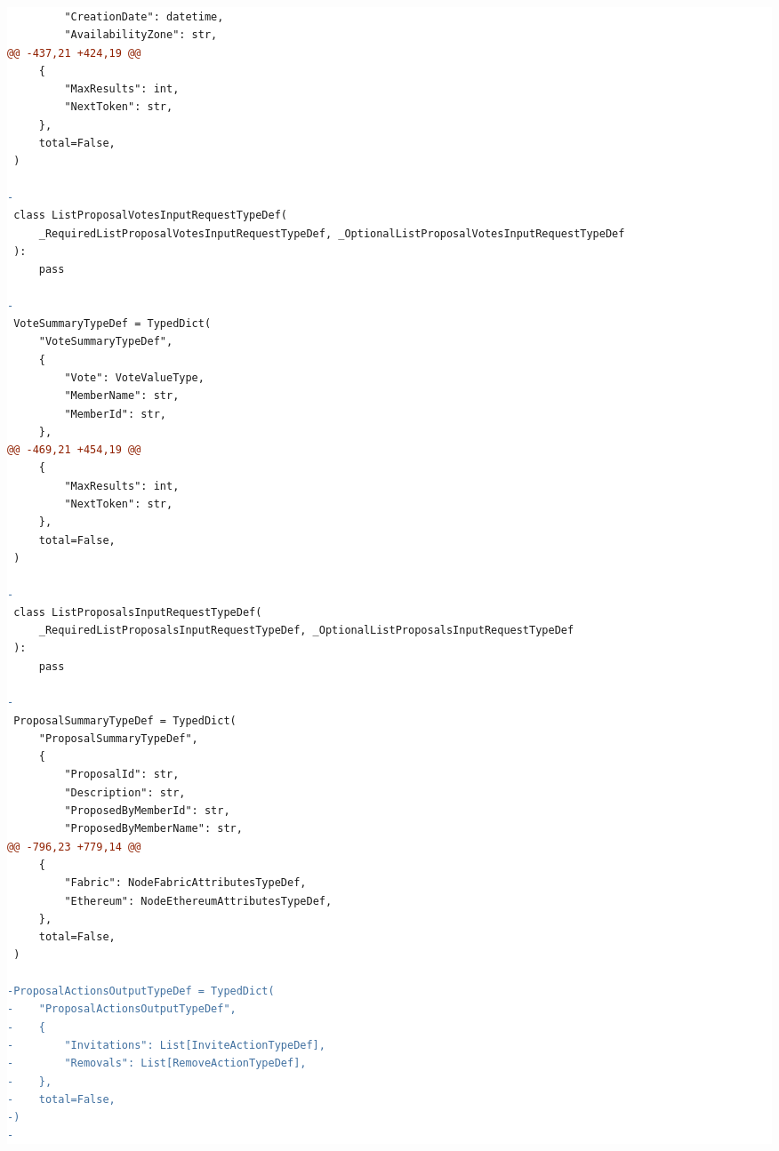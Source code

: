 ```diff
         "CreationDate": datetime,
         "AvailabilityZone": str,
@@ -437,21 +424,19 @@
     {
         "MaxResults": int,
         "NextToken": str,
     },
     total=False,
 )
 
-
 class ListProposalVotesInputRequestTypeDef(
     _RequiredListProposalVotesInputRequestTypeDef, _OptionalListProposalVotesInputRequestTypeDef
 ):
     pass
 
-
 VoteSummaryTypeDef = TypedDict(
     "VoteSummaryTypeDef",
     {
         "Vote": VoteValueType,
         "MemberName": str,
         "MemberId": str,
     },
@@ -469,21 +454,19 @@
     {
         "MaxResults": int,
         "NextToken": str,
     },
     total=False,
 )
 
-
 class ListProposalsInputRequestTypeDef(
     _RequiredListProposalsInputRequestTypeDef, _OptionalListProposalsInputRequestTypeDef
 ):
     pass
 
-
 ProposalSummaryTypeDef = TypedDict(
     "ProposalSummaryTypeDef",
     {
         "ProposalId": str,
         "Description": str,
         "ProposedByMemberId": str,
         "ProposedByMemberName": str,
@@ -796,23 +779,14 @@
     {
         "Fabric": NodeFabricAttributesTypeDef,
         "Ethereum": NodeEthereumAttributesTypeDef,
     },
     total=False,
 )
 
-ProposalActionsOutputTypeDef = TypedDict(
-    "ProposalActionsOutputTypeDef",
-    {
-        "Invitations": List[InviteActionTypeDef],
-        "Removals": List[RemoveActionTypeDef],
-    },
-    total=False,
-)
-
```